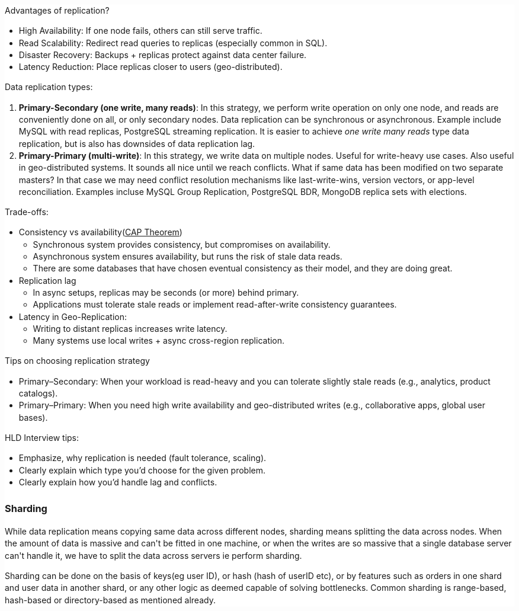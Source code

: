 Advantages of replication?
- High Availability: If one node fails, others can still serve traffic.
- Read Scalability: Redirect read queries to replicas (especially common in SQL).
- Disaster Recovery: Backups + replicas protect against data center failure.
- Latency Reduction: Place replicas closer to users (geo-distributed).

Data replication types:

1. **Primary-Secondary (one write, many reads)**: In this strategy, we perform write operation on only one node, and reads are conveniently done on all, or only secondary nodes. Data replication can be synchronous or asynchronous. Example include MySQL with read replicas, PostgreSQL streaming replication. It is easier to achieve *one write many reads* type data replication, but is also has downsides of data replication lag.
2. **Primary-Primary (multi-write)**: In this strategy, we write data on multiple nodes. Useful for write-heavy use cases. Also useful in geo-distributed systems. It sounds all nice until we reach conflicts. What if same data has been modified on two separate masters? In that case we may need conflict resolution mechanisms like last-write-wins, version vectors, or app-level reconciliation. Examples incluse MySQL Group Replication, PostgreSQL BDR, MongoDB replica sets with elections.

Trade-offs:
- Consistency vs availability([CAP Theorem](/interview-section/database/cap-theorem))
  - Synchronous system provides consistency, but compromises on availability.
  - Asynchronous system ensures availability, but runs the risk of stale data reads.
  - There are some databases that have chosen eventual consistency as their model, and they are doing great.
- Replication lag
  - In async setups, replicas may be seconds (or more) behind primary.
  - Applications must tolerate stale reads or implement read-after-write consistency guarantees.
- Latency in Geo-Replication:
  - Writing to distant replicas increases write latency.
  - Many systems use local writes + async cross-region replication.

Tips on choosing replication strategy
- Primary–Secondary: When your workload is read-heavy and you can tolerate slightly stale reads (e.g., analytics, product catalogs).
- Primary–Primary: When you need high write availability and geo-distributed writes (e.g., collaborative apps, global user bases).

HLD Interview tips:
- Emphasize, why replication is needed (fault tolerance, scaling).
- Clearly explain which type you’d choose for the given problem.
- Clearly explain how you’d handle lag and conflicts.

### Sharding
While data replication means copying same data across different nodes, sharding means splitting the data across nodes. When the amount of data is massive and can't be fitted in one machine, or when the writes are so massive that a single database server can't handle it, we have to split the data across servers ie perform sharding.

Sharding can be done on the basis of keys(eg user ID), or hash (hash of userID etc), or by features such as orders in one shard and user data in another shard, or any other logic as deemed capable of solving bottlenecks. Common sharding is range-based, hash-based or directory-based as mentioned already.
